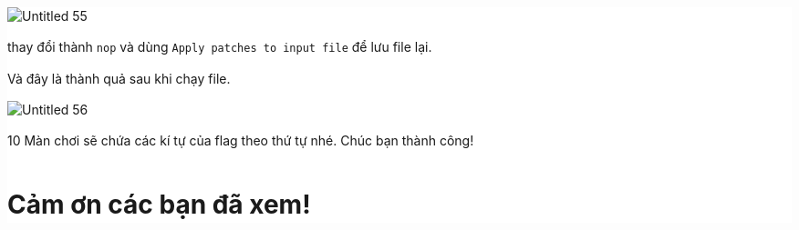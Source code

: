 ![Untitled 55](https://user-images.githubusercontent.com/88520787/168031356-829917fb-f55a-4d14-8608-ad37e2fdd69c.png)

thay đổi thành `nop` và dùng `Apply patches to input file` để lưu file lại.

Và đây là thành quả sau khi chạy file.

![Untitled 56](https://user-images.githubusercontent.com/88520787/168031385-5b92932d-6474-401c-b272-62708c029af1.png)

10 Màn chơi sẽ chứa các kí tự của flag theo thứ tự nhé. Chúc bạn thành công!

# Cảm ơn các bạn đã xem!